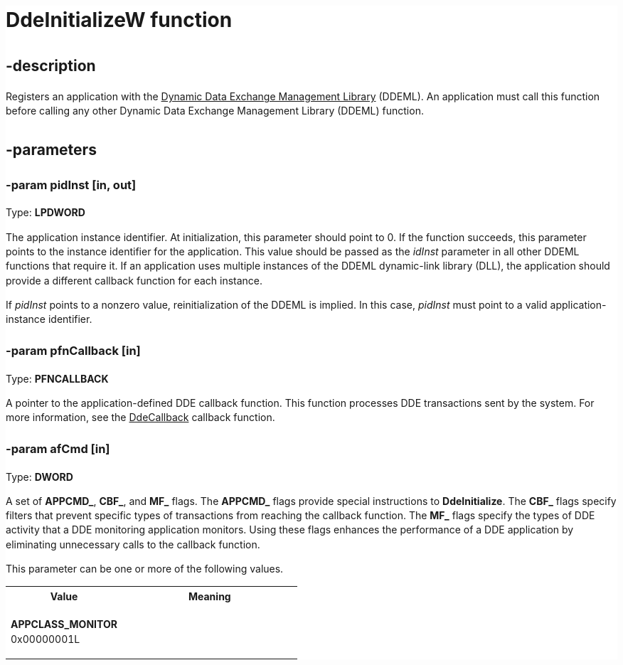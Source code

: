 
# DdeInitializeW function


## -description


Registers an application with the <a href="https://msdn.microsoft.com/en-us/library/ms648712(v=VS.85).aspx">Dynamic Data Exchange Management Library</a> (DDEML). An application must call this function before calling any other Dynamic Data Exchange Management Library (DDEML) function. 


## -parameters




### -param pidInst [in, out]

Type: <b>LPDWORD</b>

The application instance identifier. At initialization, this parameter should point to 0. If the function succeeds, this parameter points to the instance identifier for the application. This value should be passed as the 
					<i>idInst</i> parameter in all other DDEML functions that require it. If an application uses multiple instances of the DDEML dynamic-link library (DLL), the application should provide a different callback function for each instance. 

If 
					<i>pidInst</i> points to a nonzero value, reinitialization of the DDEML is implied. In this case, 
					<i>pidInst</i> must point to a valid application-instance identifier. 


### -param pfnCallback [in]

Type: <b>PFNCALLBACK</b>

A pointer to the application-defined DDE callback function. This function processes DDE transactions sent by the system. For more information, see the <a href="https://msdn.microsoft.com/en-us/library/ms648742(v=VS.85).aspx">DdeCallback</a> callback function. 


### -param afCmd [in]

Type: <b>DWORD</b>

A set of <b>APPCMD_</b>, <b>CBF_</b>, and <b>MF_</b> flags. The <b>APPCMD_</b> flags provide special instructions to <b>DdeInitialize</b>. The <b>CBF_</b> flags specify filters that prevent specific types of transactions from reaching the callback function. The <b>MF_</b> flags specify the types of DDE activity that a DDE monitoring application monitors. Using these flags enhances the performance of a DDE application by eliminating unnecessary calls to the callback function. 

This parameter can be one or more of the following values. 

<table>
<tr>
<th>Value</th>
<th>Meaning</th>
</tr>
<tr>
<td width="40%"><a id="APPCLASS_MONITOR"></a><a id="appclass_monitor"></a><dl>
<dt><b>APPCLASS_MONITOR</b></dt>
<dt>0x00000001L</dt>
</dl>
</td>
<td width="60%">